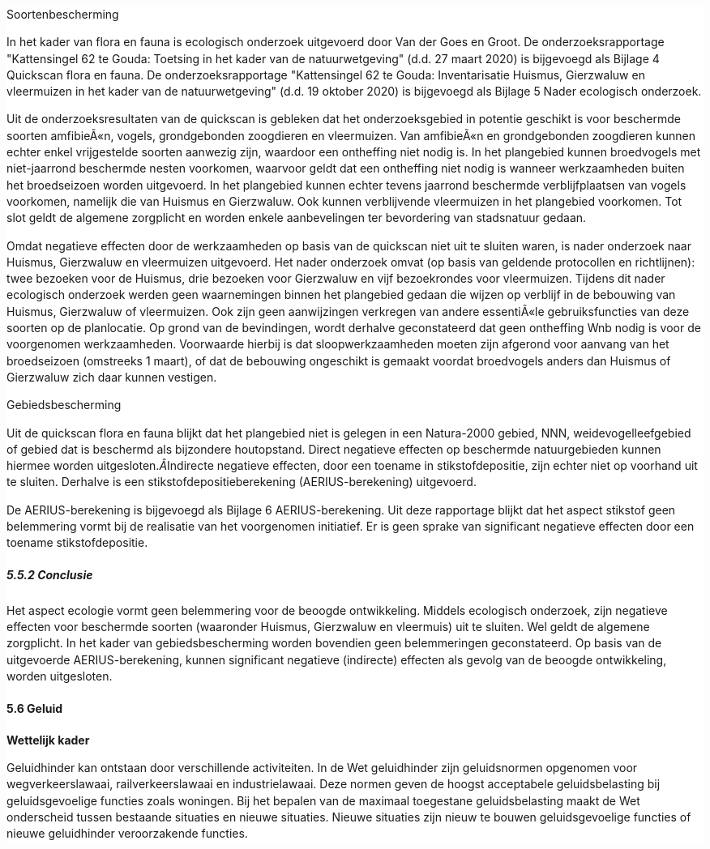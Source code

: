 Soortenbescherming

In het kader van flora en fauna is ecologisch onderzoek uitgevoerd door Van der Goes en Groot. De onderzoeksrapportage "Kattensingel 62 te Gouda: Toetsing in het kader van de natuurwetgeving" (d.d. 27 maart 2020\) is bijgevoegd als Bijlage 4 Quickscan flora en fauna. De onderzoeksrapportage "Kattensingel 62 te Gouda: Inventarisatie Huismus, Gierzwaluw en vleermuizen in het kader van de natuurwetgeving" (d.d. 19 oktober 2020\) is bijgevoegd als Bijlage 5 Nader ecologisch onderzoek.

Uit de onderzoeksresultaten van de quickscan is gebleken dat het onderzoeksgebied in potentie geschikt is voor beschermde soorten amfibieÃ«n, vogels, grondgebonden zoogdieren en vleermuizen. Van amfibieÃ«n en grondgebonden zoogdieren kunnen echter enkel vrijgestelde soorten aanwezig zijn, waardoor een ontheffing niet nodig is. In het plangebied kunnen broedvogels met niet\-jaarrond beschermde nesten voorkomen, waarvoor geldt dat een ontheffing niet nodig is wanneer werkzaamheden buiten het broedseizoen worden uitgevoerd. In het plangebied kunnen echter tevens jaarrond beschermde verblijfplaatsen van vogels voorkomen, namelijk die van Huismus en Gierzwaluw. Ook kunnen verblijvende vleermuizen in het plangebied voorkomen. Tot slot geldt de algemene zorgplicht en worden enkele aanbevelingen ter bevordering van stadsnatuur gedaan.

Omdat negatieve effecten door de werkzaamheden op basis van de quickscan niet uit te sluiten waren, is nader onderzoek naar Huismus, Gierzwaluw en vleermuizen uitgevoerd. Het nader onderzoek omvat (op basis van geldende protocollen en richtlijnen): twee bezoeken voor de Huismus, drie bezoeken voor Gierzwaluw en vijf bezoekrondes voor vleermuizen. Tijdens dit nader ecologisch onderzoek werden geen waarnemingen binnen het plangebied gedaan die wijzen op verblijf in de bebouwing van Huismus, Gierzwaluw of vleermuizen. Ook zijn geen aanwijzingen verkregen van andere essentiÃ«le gebruiksfuncties van deze soorten op de planlocatie. Op grond van de bevindingen, wordt derhalve geconstateerd dat geen ontheffing Wnb nodig is voor de voorgenomen werkzaamheden. Voorwaarde hierbij is dat sloopwerkzaamheden moeten zijn afgerond voor aanvang van het broedseizoen (omstreeks 1 maart), of dat de bebouwing ongeschikt is gemaakt voordat broedvogels anders dan Huismus of Gierzwaluw zich daar kunnen vestigen.

Gebiedsbescherming

Uit de quickscan flora en fauna blijkt dat het plangebied niet is gelegen in een Natura\-2000 gebied, NNN, weidevogelleefgebied of gebied dat is beschermd als bijzondere houtopstand. Direct negatieve effecten op beschermde natuurgebieden kunnen hiermee worden uitgesloten.*Â*Indirecte negatieve effecten, door een toename in stikstofdepositie, zijn echter niet op voorhand uit te sluiten. Derhalve is een stikstofdepositieberekening (AERIUS\-berekening) uitgevoerd.

De AERIUS\-berekening is bijgevoegd als Bijlage 6 AERIUS\-berekening. Uit deze rapportage blijkt dat het aspect stikstof geen belemmering vormt bij de realisatie van het voorgenomen initiatief. Er is geen sprake van significant negatieve effecten door een toename stikstofdepositie.

##### 5\.5\.2 Conclusie

Het aspect ecologie vormt geen belemmering voor de beoogde ontwikkeling. Middels ecologisch onderzoek, zijn negatieve effecten voor beschermde soorten (waaronder Huismus, Gierzwaluw en vleermuis) uit te sluiten. Wel geldt de algemene zorgplicht. In het kader van gebiedsbescherming worden bovendien geen belemmeringen geconstateerd. Op basis van de uitgevoerde AERIUS\-berekening, kunnen significant negatieve (indirecte) effecten als gevolg van de beoogde ontwikkeling, worden uitgesloten.

#### 5\.6 Geluid

**Wettelijk kader**

Geluidhinder kan ontstaan door verschillende activiteiten. In de Wet geluidhinder zijn geluidsnormen opgenomen voor wegverkeerslawaai, railverkeerslawaai en industrielawaai. Deze normen geven de hoogst acceptabele geluidsbelasting bij geluidsgevoelige functies zoals woningen. Bij het bepalen van de maximaal toegestane geluidsbelasting maakt de Wet onderscheid tussen bestaande situaties en nieuwe situaties. Nieuwe situaties zijn nieuw te bouwen geluidsgevoelige functies of nieuwe geluidhinder veroorzakende functies.
